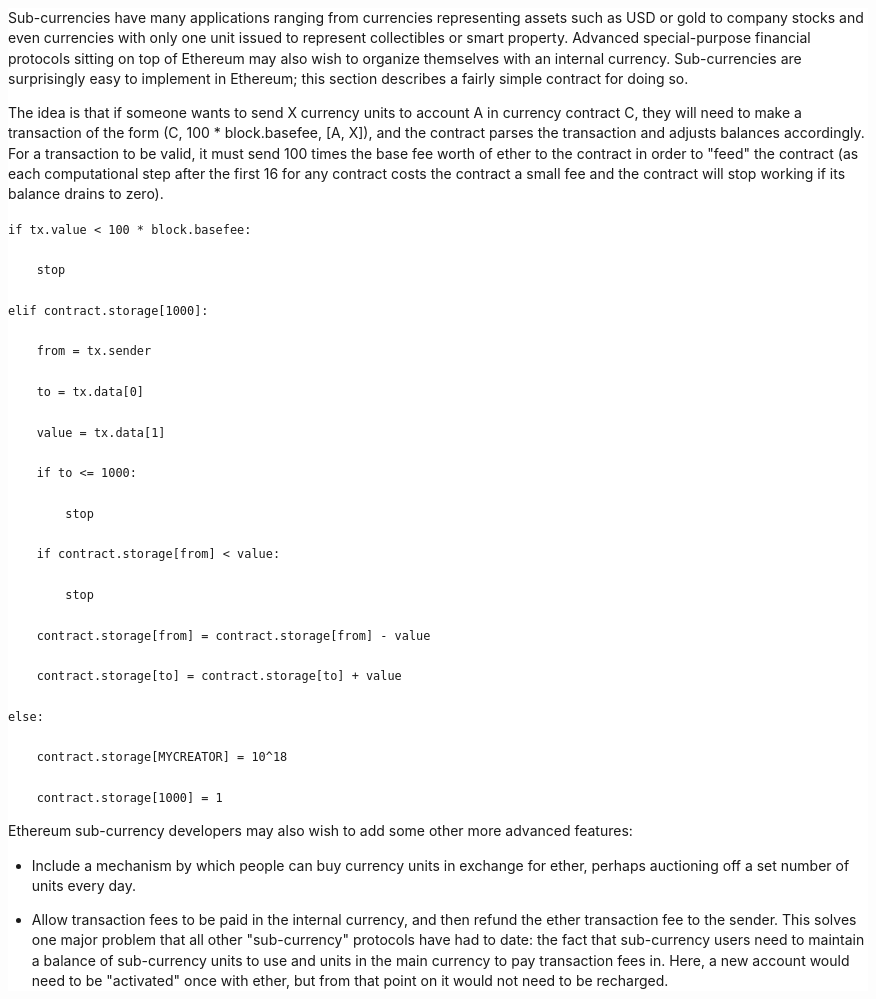 

Sub-currencies have many applications ranging from currencies representing assets such as USD or gold to company stocks and even currencies with only one unit issued to represent collectibles or smart property. Advanced special-purpose financial protocols sitting on top of Ethereum may also wish to organize themselves with an internal currency. Sub-currencies are surprisingly easy to implement in Ethereum; this section describes a fairly simple contract for doing so.



The idea is that if someone wants to send X currency units to account A in currency contract C, they will need to make a transaction of the form (C, 100 * block.basefee, [A, X]), and the contract parses the transaction and adjusts balances accordingly. For a transaction to be valid, it must send 100 times the base fee worth of ether to the contract in order to "feed" the contract (as each computational step after the first 16 for any contract costs the contract a small fee and the contract will stop working if its balance drains to zero).



    if tx.value < 100 * block.basefee:

        stop

    elif contract.storage[1000]:

        from = tx.sender

        to = tx.data[0]

        value = tx.data[1]

        if to <= 1000:

            stop

        if contract.storage[from] < value:

            stop

        contract.storage[from] = contract.storage[from] - value

        contract.storage[to] = contract.storage[to] + value

    else:

        contract.storage[MYCREATOR] = 10^18

        contract.storage[1000] = 1





Ethereum sub-currency developers may also wish to add some other more advanced features:



* Include a mechanism by which people can buy currency units in exchange for ether, perhaps auctioning off a set number of units every day.

* Allow transaction fees to be paid in the internal currency, and then refund the ether transaction fee to the sender. This solves one major problem that all other "sub-currency" protocols have had to date: the fact that sub-currency users need to maintain a balance of sub-currency units to use and units in the main currency to pay transaction fees in. Here, a new account would need to be "activated" once with ether, but from that point on it would not need to be recharged.
